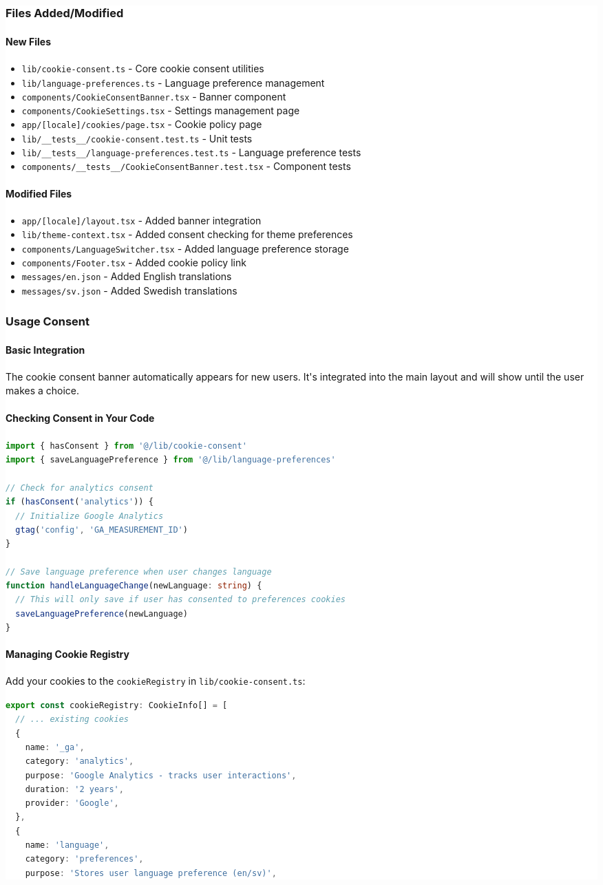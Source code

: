 ### Files Added/Modified

#### New Files

- `lib/cookie-consent.ts` - Core cookie consent utilities
- `lib/language-preferences.ts` - Language preference management
- `components/CookieConsentBanner.tsx` - Banner component
- `components/CookieSettings.tsx` - Settings management page
- `app/[locale]/cookies/page.tsx` - Cookie policy page
- `lib/__tests__/cookie-consent.test.ts` - Unit tests
- `lib/__tests__/language-preferences.test.ts` - Language preference tests
- `components/__tests__/CookieConsentBanner.test.tsx` - Component tests

#### Modified Files

- `app/[locale]/layout.tsx` - Added banner integration
- `lib/theme-context.tsx` - Added consent checking for theme preferences
- `components/LanguageSwitcher.tsx` - Added language preference storage
- `components/Footer.tsx` - Added cookie policy link
- `messages/en.json` - Added English translations
- `messages/sv.json` - Added Swedish translations

### Usage Consent

#### Basic Integration

The cookie consent banner automatically appears for new users. It's integrated into the main layout and will show until the user makes a choice.

#### Checking Consent in Your Code

```typescript
import { hasConsent } from '@/lib/cookie-consent'
import { saveLanguagePreference } from '@/lib/language-preferences'

// Check for analytics consent
if (hasConsent('analytics')) {
  // Initialize Google Analytics
  gtag('config', 'GA_MEASUREMENT_ID')
}

// Save language preference when user changes language
function handleLanguageChange(newLanguage: string) {
  // This will only save if user has consented to preferences cookies
  saveLanguagePreference(newLanguage)
}
```

#### Managing Cookie Registry

Add your cookies to the `cookieRegistry` in `lib/cookie-consent.ts`:

```typescript
export const cookieRegistry: CookieInfo[] = [
  // ... existing cookies
  {
    name: '_ga',
    category: 'analytics',
    purpose: 'Google Analytics - tracks user interactions',
    duration: '2 years',
    provider: 'Google',
  },
  {
    name: 'language',
    category: 'preferences',
    purpose: 'Stores user language preference (en/sv)',
```